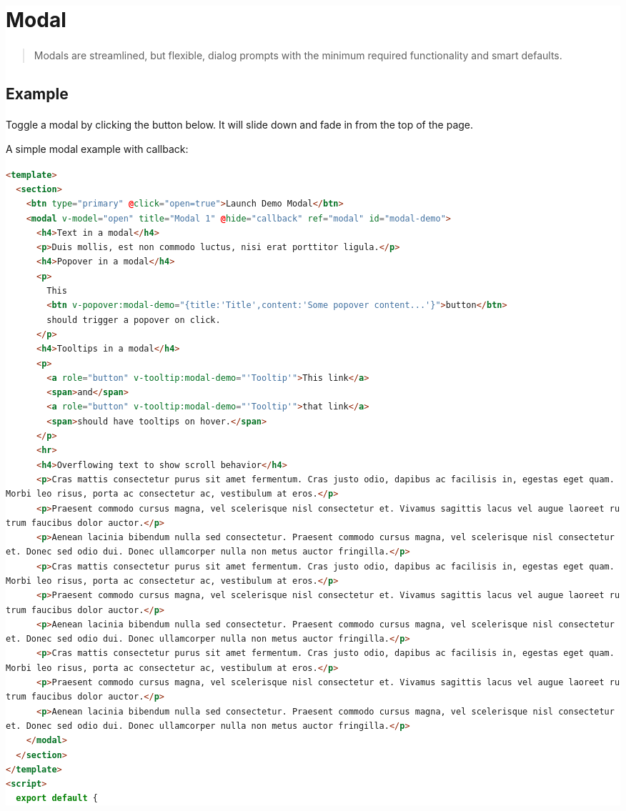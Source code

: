 # Modal

> Modals are streamlined, but flexible, dialog prompts with the minimum required functionality and smart defaults.

<ins class="adsbygoogle"
     style="display:block; text-align:center;"
     data-ad-layout="in-article"
     data-ad-format="fluid"
     data-ad-client="ca-pub-4714899946256166"
     data-ad-slot="4603582855"></ins>

## Example

Toggle a modal by clicking the button below. It will slide down and fade in from the top of the page.

A simple modal example with callback:

```html
<template>
  <section>
    <btn type="primary" @click="open=true">Launch Demo Modal</btn>
    <modal v-model="open" title="Modal 1" @hide="callback" ref="modal" id="modal-demo">
      <h4>Text in a modal</h4>
      <p>Duis mollis, est non commodo luctus, nisi erat porttitor ligula.</p>
      <h4>Popover in a modal</h4>
      <p>
        This
        <btn v-popover:modal-demo="{title:'Title',content:'Some popover content...'}">button</btn>
        should trigger a popover on click.
      </p>
      <h4>Tooltips in a modal</h4>
      <p>
        <a role="button" v-tooltip:modal-demo="'Tooltip'">This link</a>
        <span>and</span>
        <a role="button" v-tooltip:modal-demo="'Tooltip'">that link</a>
        <span>should have tooltips on hover.</span>
      </p>
      <hr>
      <h4>Overflowing text to show scroll behavior</h4>
      <p>Cras mattis consectetur purus sit amet fermentum. Cras justo odio, dapibus ac facilisis in, egestas eget quam. Morbi leo risus, porta ac consectetur ac, vestibulum at eros.</p>
      <p>Praesent commodo cursus magna, vel scelerisque nisl consectetur et. Vivamus sagittis lacus vel augue laoreet rutrum faucibus dolor auctor.</p>
      <p>Aenean lacinia bibendum nulla sed consectetur. Praesent commodo cursus magna, vel scelerisque nisl consectetur et. Donec sed odio dui. Donec ullamcorper nulla non metus auctor fringilla.</p>
      <p>Cras mattis consectetur purus sit amet fermentum. Cras justo odio, dapibus ac facilisis in, egestas eget quam. Morbi leo risus, porta ac consectetur ac, vestibulum at eros.</p>
      <p>Praesent commodo cursus magna, vel scelerisque nisl consectetur et. Vivamus sagittis lacus vel augue laoreet rutrum faucibus dolor auctor.</p>
      <p>Aenean lacinia bibendum nulla sed consectetur. Praesent commodo cursus magna, vel scelerisque nisl consectetur et. Donec sed odio dui. Donec ullamcorper nulla non metus auctor fringilla.</p>
      <p>Cras mattis consectetur purus sit amet fermentum. Cras justo odio, dapibus ac facilisis in, egestas eget quam. Morbi leo risus, porta ac consectetur ac, vestibulum at eros.</p>
      <p>Praesent commodo cursus magna, vel scelerisque nisl consectetur et. Vivamus sagittis lacus vel augue laoreet rutrum faucibus dolor auctor.</p>
      <p>Aenean lacinia bibendum nulla sed consectetur. Praesent commodo cursus magna, vel scelerisque nisl consectetur et. Donec sed odio dui. Donec ullamcorper nulla non metus auctor fringilla.</p>
    </modal>
  </section>
</template>
<script>
  export default {
```